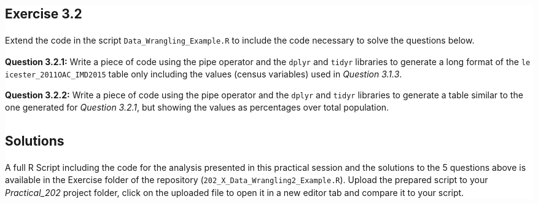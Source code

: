 
## Exercise 3.2

Extend the code in the script `Data_Wrangling_Example.R` to include the code necessary to solve the questions below.

**Question 3.2.1:** Write a piece of code using the pipe operator and the `dplyr` and `tidyr` libraries to generate a long format of the `leicester_2011OAC_IMD2015` table only including the values (census variables) used in *Question 3.1.3*.

**Question 3.2.2:** Write a piece of code using the pipe operator and the `dplyr` and `tidyr` libraries to generate a table similar to the one generated for *Question 3.2.1*, but showing the values as percentages over total population.



## Solutions

A full R Script including the code for the analysis presented in this practical session and the solutions to the 5 questions above is available in the Exercise folder of the repository (`202_X_Data_Wrangling2_Example.R`). Upload the prepared script to your *Practical_202* project folder, click on the uploaded file to open it in a new editor tab and compare it to your script.



